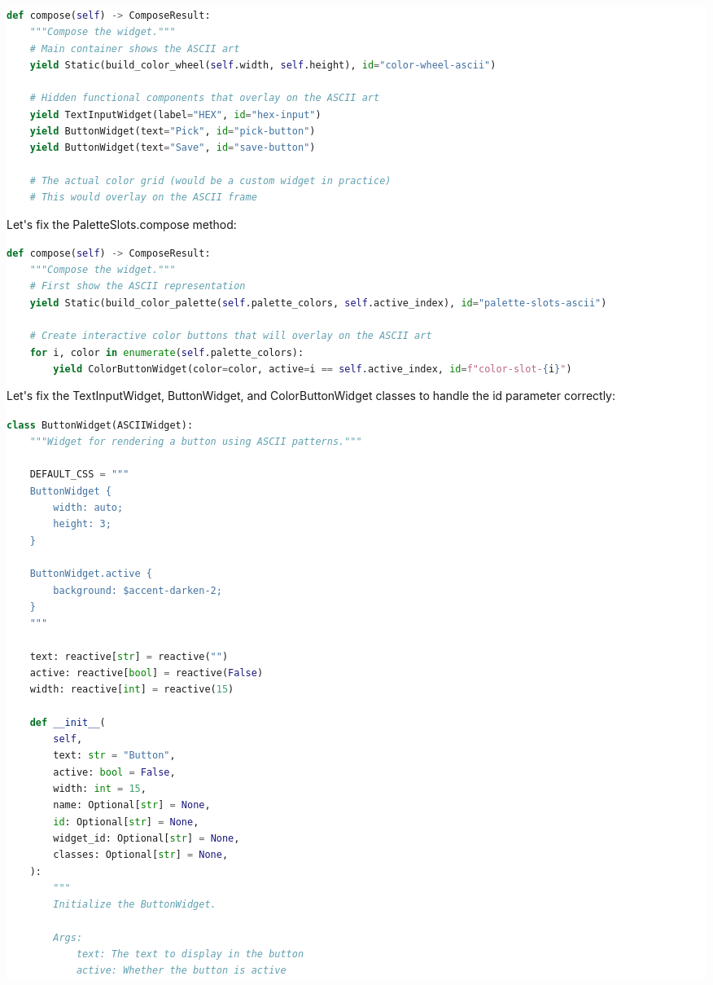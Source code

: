 ```python:src/widgets/ascii_widget.py
def compose(self) -> ComposeResult:
    """Compose the widget."""
    # Main container shows the ASCII art
    yield Static(build_color_wheel(self.width, self.height), id="color-wheel-ascii")

    # Hidden functional components that overlay on the ASCII art
    yield TextInputWidget(label="HEX", id="hex-input")
    yield ButtonWidget(text="Pick", id="pick-button")
    yield ButtonWidget(text="Save", id="save-button")

    # The actual color grid (would be a custom widget in practice)
    # This would overlay on the ASCII frame
```
Let's fix the PaletteSlots.compose method:

```python:src/widgets/ascii_widget.py
def compose(self) -> ComposeResult:
    """Compose the widget."""
    # First show the ASCII representation
    yield Static(build_color_palette(self.palette_colors, self.active_index), id="palette-slots-ascii")

    # Create interactive color buttons that will overlay on the ASCII art
    for i, color in enumerate(self.palette_colors):
        yield ColorButtonWidget(color=color, active=i == self.active_index, id=f"color-slot-{i}")
```
Let's fix the TextInputWidget, ButtonWidget, and ColorButtonWidget classes to handle the id parameter correctly:

```python:src/widgets/ascii_widget.py
class ButtonWidget(ASCIIWidget):
    """Widget for rendering a button using ASCII patterns."""

    DEFAULT_CSS = """
    ButtonWidget {
        width: auto;
        height: 3;
    }

    ButtonWidget.active {
        background: $accent-darken-2;
    }
    """

    text: reactive[str] = reactive("")
    active: reactive[bool] = reactive(False)
    width: reactive[int] = reactive(15)

    def __init__(
        self,
        text: str = "Button",
        active: bool = False,
        width: int = 15,
        name: Optional[str] = None,
        id: Optional[str] = None,
        widget_id: Optional[str] = None,
        classes: Optional[str] = None,
    ):
        """
        Initialize the ButtonWidget.

        Args:
            text: The text to display in the button
            active: Whether the button is active
```